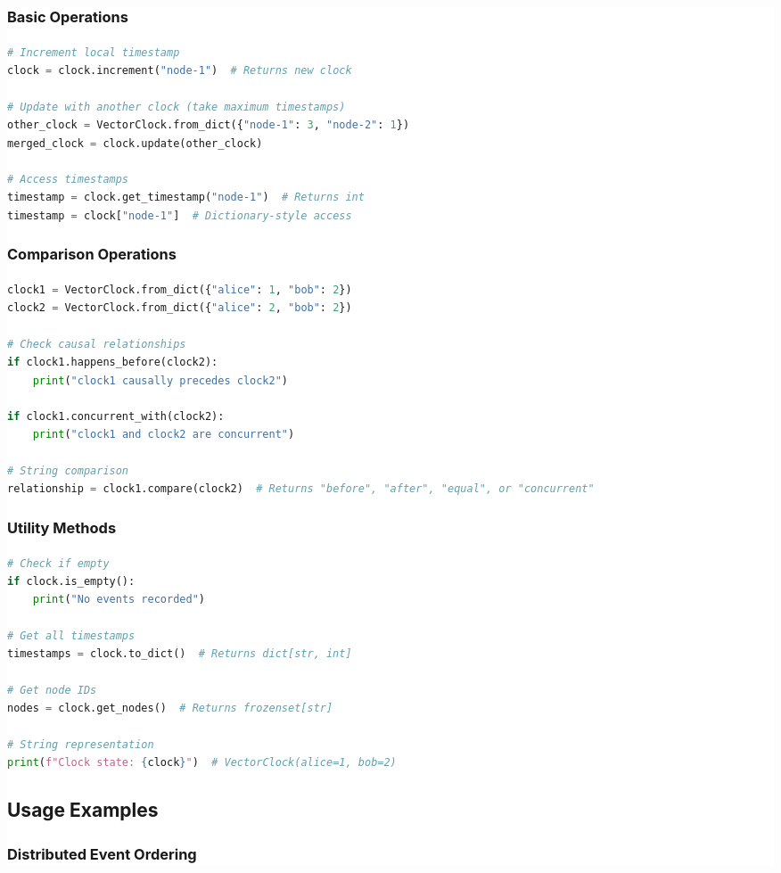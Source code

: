 ### Basic Operations

```python
# Increment local timestamp
clock = clock.increment("node-1")  # Returns new clock

# Update with another clock (take maximum timestamps)
other_clock = VectorClock.from_dict({"node-1": 3, "node-2": 1})
merged_clock = clock.update(other_clock)

# Access timestamps
timestamp = clock.get_timestamp("node-1")  # Returns int
timestamp = clock["node-1"]  # Dictionary-style access
```

### Comparison Operations

```python
clock1 = VectorClock.from_dict({"alice": 1, "bob": 2})
clock2 = VectorClock.from_dict({"alice": 2, "bob": 2})

# Check causal relationships
if clock1.happens_before(clock2):
    print("clock1 causally precedes clock2")

if clock1.concurrent_with(clock2):
    print("clock1 and clock2 are concurrent")

# String comparison
relationship = clock1.compare(clock2)  # Returns "before", "after", "equal", or "concurrent"
```

### Utility Methods

```python
# Check if empty
if clock.is_empty():
    print("No events recorded")

# Get all timestamps
timestamps = clock.to_dict()  # Returns dict[str, int]

# Get node IDs
nodes = clock.get_nodes()  # Returns frozenset[str]

# String representation
print(f"Clock state: {clock}")  # VectorClock(alice=1, bob=2)
```

## Usage Examples

### Distributed Event Ordering
